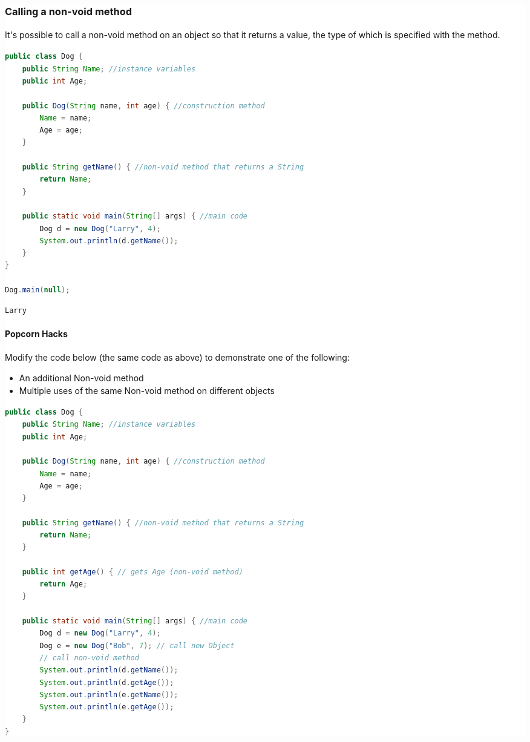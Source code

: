 
### Calling a non-void method
It's possible to call a non-void method on an object so that it returns a value, the type of which is specified with the method.


```java
public class Dog {
    public String Name; //instance variables
    public int Age;

    public Dog(String name, int age) { //construction method
        Name = name;
        Age = age;
    }

    public String getName() { //non-void method that returns a String
        return Name;
    }

    public static void main(String[] args) { //main code
        Dog d = new Dog("Larry", 4);
        System.out.println(d.getName());
    }
}

Dog.main(null);
```

    Larry


#### Popcorn Hacks
Modify the code below (the same code as above) to demonstrate one of the following:
- An additional Non-void method
- Multiple uses of the same Non-void method on different objects


```java
public class Dog {
    public String Name; //instance variables
    public int Age;

    public Dog(String name, int age) { //construction method
        Name = name;
        Age = age;
    }

    public String getName() { //non-void method that returns a String
        return Name;
    }

    public int getAge() { // gets Age (non-void method)
        return Age;
    }

    public static void main(String[] args) { //main code
        Dog d = new Dog("Larry", 4);
        Dog e = new Dog("Bob", 7); // call new Object
        // call non-void method
        System.out.println(d.getName());
        System.out.println(d.getAge());
        System.out.println(e.getName());
        System.out.println(e.getAge());
    }
}

```